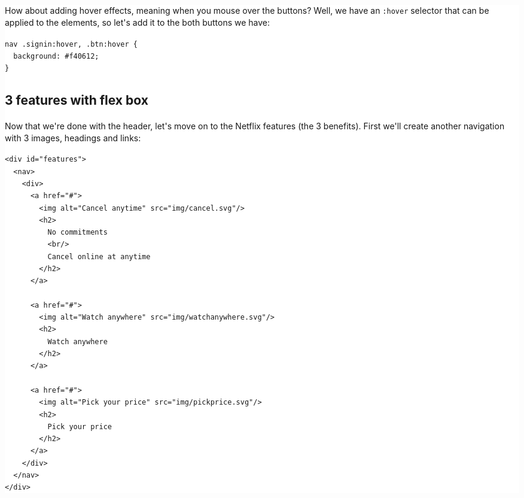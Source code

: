 
How about adding hover effects, meaning when you mouse over the buttons? Well, we have an `:hover` selector that can be applied to the elements, so let's add it to the both buttons we have:

    nav .signin:hover, .btn:hover {
      background: #f40612;
    }  

## 3 features with flex box

Now that we're done with the header, let's move on to the Netflix features (the 3 benefits). First we'll create another navigation with 3 images, headings and links:

    <div id="features">
      <nav>
        <div>
          <a href="#">
            <img alt="Cancel anytime" src="img/cancel.svg"/>
            <h2>
              No commitments
              <br/>
              Cancel online at anytime
            </h2>
          </a>

          <a href="#">
            <img alt="Watch anywhere" src="img/watchanywhere.svg"/>
            <h2>
              Watch anywhere
            </h2>
          </a>

          <a href="#">
            <img alt="Pick your price" src="img/pickprice.svg"/>
            <h2>
              Pick your price
            </h2>
          </a>
        </div>
      </nav>
    </div>
